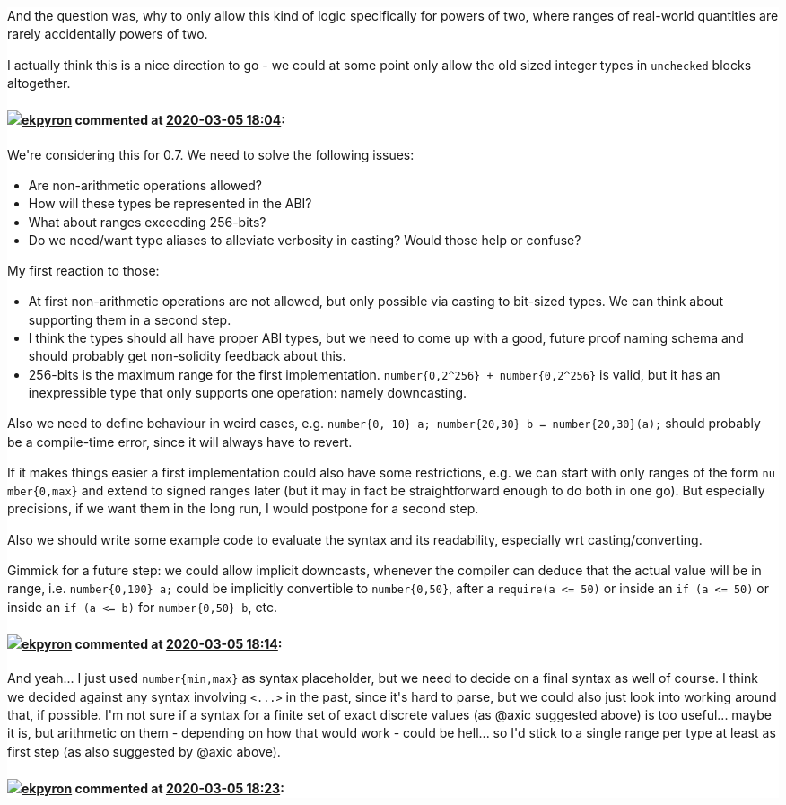 And the question was, why to only allow this kind of logic specifically for powers of two, where ranges of real-world quantities are rarely accidentally powers of two.

I actually think this is a nice direction to go - we could at some point only allow the old sized integer types in ``unchecked`` blocks altogether.

#### <img src="https://avatars.githubusercontent.com/u/1347491?v=4" width="50">[ekpyron](https://github.com/ekpyron) commented at [2020-03-05 18:04](https://github.com/ethereum/solidity/issues/2918#issuecomment-595367242):

We're considering this for 0.7.
We need to solve the following issues:
 - Are non-arithmetic operations allowed?
 - How will these types be represented in the ABI?
 - What about ranges exceeding 256-bits?
 - Do we need/want type aliases to alleviate verbosity in casting? Would those help or confuse?

My first reaction to those:
 - At first non-arithmetic operations are not allowed, but only possible via casting to bit-sized types. We can think about supporting them in a second step.
 - I think the types should all have proper ABI types, but we need to come up with a good, future proof naming schema and should probably get non-solidity feedback about this.
 - 256-bits is the maximum range for the first implementation. ``number{0,2^256} + number{0,2^256}`` is valid, but it has an inexpressible type that only supports one operation: namely downcasting.

Also we need to define behaviour in weird cases, e.g. ``number{0, 10} a; number{20,30} b = number{20,30}(a);`` should probably be a compile-time error, since it will always have to revert.

If it makes things easier a first implementation could also have some restrictions, e.g. we can start with only ranges of the form ``number{0,max}`` and extend to signed ranges later (but it may in fact be straightforward enough to do both in one go). But especially precisions, if we want them in the long run, I would postpone for a second step.

Also we should write some example code to evaluate the syntax and its readability, especially wrt casting/converting.

Gimmick for a future step: we could allow implicit downcasts, whenever the compiler can deduce that the actual value will be in range, i.e. ``number{0,100} a;`` could be implicitly convertible to ``number{0,50}``, after a ``require(a <= 50)`` or inside an ``if (a <= 50)`` or inside an ``if (a <= b)`` for ``number{0,50} b``, etc.

#### <img src="https://avatars.githubusercontent.com/u/1347491?v=4" width="50">[ekpyron](https://github.com/ekpyron) commented at [2020-03-05 18:14](https://github.com/ethereum/solidity/issues/2918#issuecomment-595371686):

And yeah... I just used ``number{min,max}`` as syntax placeholder, but we need to decide on a final syntax as well of course. I think we decided against any syntax involving ``<...>`` in the past, since it's hard to parse, but we could also just look into working around that, if possible. I'm not sure if a syntax for a finite set of exact discrete values (as @axic suggested above) is too useful... maybe it is, but arithmetic on them - depending on how that would work - could be hell... so I'd stick to a single range per type at least as first step (as also suggested by @axic above).

#### <img src="https://avatars.githubusercontent.com/u/1347491?v=4" width="50">[ekpyron](https://github.com/ekpyron) commented at [2020-03-05 18:23](https://github.com/ethereum/solidity/issues/2918#issuecomment-595375952):
